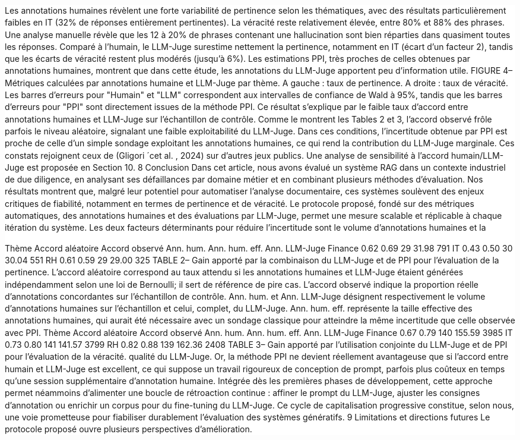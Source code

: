 Les annotations humaines révèlent une forte variabilité de pertinence selon les thématiques, avec des
résultats particulièrement faibles en IT (32% de réponses entièrement pertinentes). La véracité reste
relativement élevée, entre 80% et 88% des phrases. Une analyse manuelle révèle que les 12 à 20% de
phrases contenant une hallucination sont bien réparties dans quasiment toutes les réponses.
Comparé à l’humain, le LLM-Juge surestime nettement la pertinence, notamment en IT (écart d’un
facteur 2), tandis que les écarts de véracité restent plus modérés (jusqu’à 6%).
Les estimations PPI, très proches de celles obtenues par annotations humaines, montrent que dans
cette étude, les annotations du LLM-Juge apportent peu d’information utile.
FIGURE 4– Métriques calculées par annotations humaine et LLM-Juge par thème. A gauche : taux de
pertinence. A droite : taux de véracité. Les barres d’erreurs pour "Humain" et "LLM" correspondent
aux intervalles de confiance de Wald à 95%, tandis que les barres d’erreurs pour "PPI" sont directement
issues de la méthode PPI.
Ce résultat s’explique par le faible taux d’accord entre annotations humaines et LLM-Juge sur
l’échantillon de contrôle. Comme le montrent les Tables 2 et 3, l’accord observé frôle parfois le
niveau aléatoire, signalant une faible exploitabilité du LLM-Juge. Dans ces conditions, l’incertitude
obtenue par PPI est proche de celle d’un simple sondage exploitant les annotations humaines, ce qui
rend la contribution du LLM-Juge marginale. Ces constats rejoignent ceux de (Gligori ´cet al. , 2024)
sur d’autres jeux publics. Une analyse de sensibilité à l’accord humain/LLM-Juge est proposée en
Section 10.
8 Conclusion
Dans cet article, nous avons évalué un système RAG dans un contexte industriel de due diligence, en
analysant ses défaillances par domaine métier et en combinant plusieurs méthodes d’évaluation. Nos
résultats montrent que, malgré leur potentiel pour automatiser l’analyse documentaire, ces systèmes
soulèvent des enjeux critiques de fiabilité, notamment en termes de pertinence et de véracité.
Le protocole proposé, fondé sur des métriques automatiques, des annotations humaines et des
évaluations par LLM-Juge, permet une mesure scalable et réplicable à chaque itération du système.
Les deux facteurs déterminants pour réduire l’incertitude sont le volume d’annotations humaines et la

Thème Accord aléatoire Accord observé Ann. hum. Ann. hum. eff. Ann. LLM-Juge
Finance 0.62 0.69 29 31.98 791
IT 0.43 0.50 30 30.04 551
RH 0.61 0.59 29 29.00 325
TABLE 2– Gain apporté par la combinaison du LLM-Juge et de PPI pour l’évaluation de la pertinence.
L’accord aléatoire correspond au taux attendu si les annotations humaines et LLM-Juge étaient
générées indépendamment selon une loi de Bernoulli; il sert de référence de pire cas. L’accord
observé indique la proportion réelle d’annotations concordantes sur l’échantillon de contrôle. Ann.
hum. et Ann. LLM-Juge désignent respectivement le volume d’annotations humaines sur l’échantillon
et celui, complet, du LLM-Juge. Ann. hum. eff. représente la taille effective des annotations humaines,
qui aurait été nécessaire avec un sondage classique pour atteindre la même incertitude que celle
observée avec PPI.
Thème Accord aléatoire Accord observé Ann. hum. Ann. hum. eff. Ann. LLM-Juge
Finance 0.67 0.79 140 155.59 3985
IT 0.73 0.80 141 141.57 3799
RH 0.82 0.88 139 162.36 2408
TABLE 3– Gain apporté par l’utilisation conjointe du LLM-Juge et de PPI pour l’évaluation de la
véracité.
qualité du LLM-Juge. Or, la méthode PPI ne devient réellement avantageuse que si l’accord entre
humain et LLM-Juge est excellent, ce qui suppose un travail rigoureux de conception de prompt,
parfois plus coûteux en temps qu’une session supplémentaire d’annotation humaine.
Intégrée dès les premières phases de développement, cette approche permet néammoins d’alimenter
une boucle de rétroaction continue : affiner le prompt du LLM-Juge, ajuster les consignes d’annotation
ou enrichir un corpus pour du fine-tuning du LLM-Juge. Ce cycle de capitalisation progressive
constitue, selon nous, une voie prometteuse pour fiabiliser durablement l’évaluation des systèmes
génératifs.
9 Limitations et directions futures
Le protocole proposé ouvre plusieurs perspectives d’amélioration.